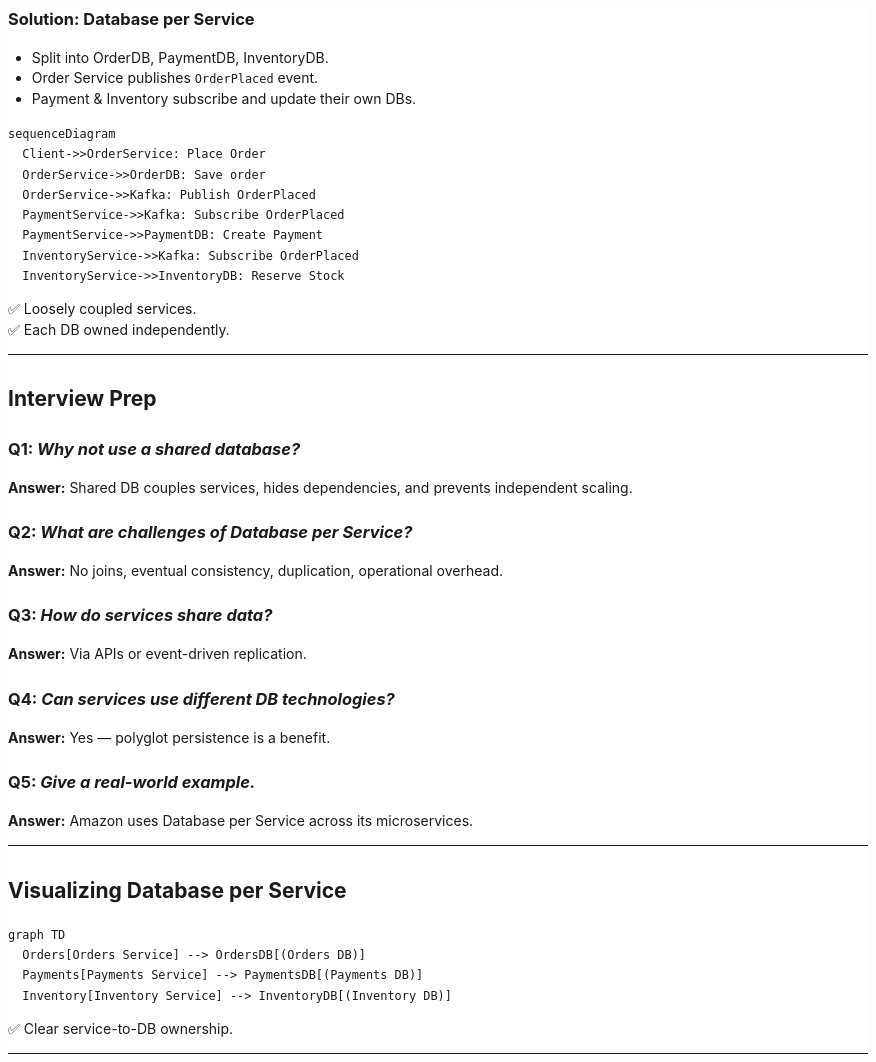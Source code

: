### Solution: Database per Service
- Split into OrderDB, PaymentDB, InventoryDB.  
- Order Service publishes `OrderPlaced` event.  
- Payment & Inventory subscribe and update their own DBs.  

```mermaid
sequenceDiagram
  Client->>OrderService: Place Order
  OrderService->>OrderDB: Save order
  OrderService->>Kafka: Publish OrderPlaced
  PaymentService->>Kafka: Subscribe OrderPlaced
  PaymentService->>PaymentDB: Create Payment
  InventoryService->>Kafka: Subscribe OrderPlaced
  InventoryService->>InventoryDB: Reserve Stock
```

✅ Loosely coupled services.  
✅ Each DB owned independently.  

---

## Interview Prep

### Q1: *Why not use a shared database?*  
**Answer:** Shared DB couples services, hides dependencies, and prevents independent scaling.  

### Q2: *What are challenges of Database per Service?*  
**Answer:** No joins, eventual consistency, duplication, operational overhead.  

### Q3: *How do services share data?*  
**Answer:** Via APIs or event-driven replication.  

### Q4: *Can services use different DB technologies?*  
**Answer:** Yes — polyglot persistence is a benefit.  

### Q5: *Give a real-world example.*  
**Answer:** Amazon uses Database per Service across its microservices.  

---

## Visualizing Database per Service
```mermaid
graph TD
  Orders[Orders Service] --> OrdersDB[(Orders DB)]
  Payments[Payments Service] --> PaymentsDB[(Payments DB)]
  Inventory[Inventory Service] --> InventoryDB[(Inventory DB)]
```

✅ Clear service-to-DB ownership.  

---
